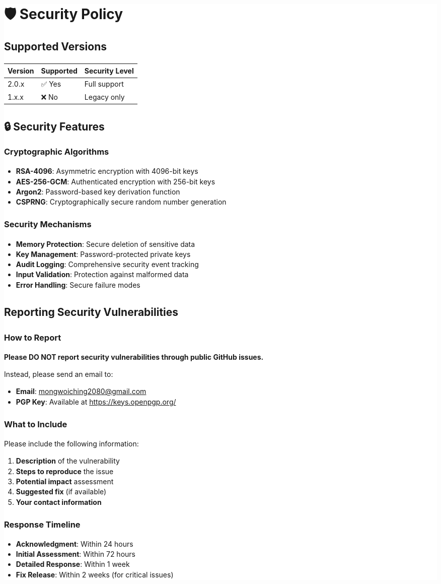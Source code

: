 # 🛡️ Security Policy

## Supported Versions

| Version | Supported | Security Level |
|---------|-----------|----------------|
| 2.0.x   | ✅ Yes    | Full support   |
| 1.x.x   | ❌ No     | Legacy only    |

## 🔒 Security Features

### Cryptographic Algorithms

- **RSA-4096**: Asymmetric encryption with 4096-bit keys
- **AES-256-GCM**: Authenticated encryption with 256-bit keys
- **Argon2**: Password-based key derivation function
- **CSPRNG**: Cryptographically secure random number generation

### Security Mechanisms

- **Memory Protection**: Secure deletion of sensitive data
- **Key Management**: Password-protected private keys
- **Audit Logging**: Comprehensive security event tracking
- **Input Validation**: Protection against malformed data
- **Error Handling**: Secure failure modes

## Reporting Security Vulnerabilities

### How to Report

**Please DO NOT report security vulnerabilities through public GitHub issues.**

Instead, please send an email to:
- **Email**: mongwoiching2080@gmail.com
- **PGP Key**: Available at https://keys.openpgp.org/

### What to Include

Please include the following information:
1. **Description** of the vulnerability
2. **Steps to reproduce** the issue
3. **Potential impact** assessment
4. **Suggested fix** (if available)
5. **Your contact information**

### Response Timeline

- **Acknowledgment**: Within 24 hours
- **Initial Assessment**: Within 72 hours
- **Detailed Response**: Within 1 week
- **Fix Release**: Within 2 weeks (for critical issues)
